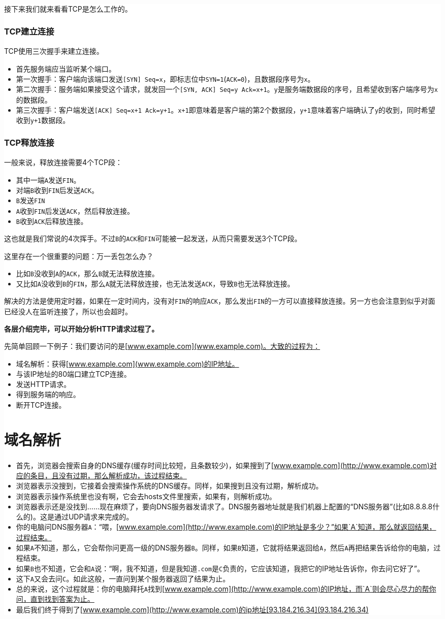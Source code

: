 接下来我们就来看看TCP是怎么工作的。

### TCP建立连接

TCP使用三次握手来建立连接。

- 首先服务端应当监听某个端口。
- 第一次握手：客户端向该端口发送`[SYN] Seq=x`，即标志位中`SYN=1`(`ACK=0`)，且数据段序号为`x`。
- 第二次握手：服务端如果接受这个请求，就发回一个`[SYN, ACK] Seq=y Ack=x+1`。`y`是服务端数据段的序号，且希望收到客户端序号为`x`的数据段。
- 第三次握手：客户端发送`[ACK] Seq=x+1 Ack=y+1`。`x+1`即意味着是客户端的第2个数据段，`y+1`意味着客户端确认了`y`的收到，同时希望收到`y+1`数据段。

### TCP释放连接

一般来说，释放连接需要4个TCP段：

- 其中一端`A`发送`FIN`。
- 对端`B`收到`FIN`后发送`ACK`。
- `B`发送`FIN`
- `A`收到`FIN`后发送`ACK`，然后释放连接。
- `B`收到`ACK`后释放连接。

这也就是我们常说的4次挥手。不过`B`的`ACK`和`FIN`可能被一起发送，从而只需要发送3个TCP段。

这里存在一个很重要的问题：万一丢包怎么办？

- 比如`B`没收到`A`的`ACK`，那么`B`就无法释放连接。
- 又比如`A`没收到`B`的`FIN`，那么`A`就无法释放连接，也无法发送`ACK`，导致`B`也无法释放连接。


解决的方法是使用定时器，如果在一定时间内，没有对`FIN`的响应`ACK`，那么发出`FIN`的一方可以直接释放连接。另一方也会注意到似乎对面已经没人在监听连接了，所以也会超时。


**各层介绍完毕，可以开始分析HTTP请求过程了。**

先简单回顾一下例子：我们要访问的是[www.example.com](www.example.com)。大致的过程为：

- 域名解析：获得[www.example.com](www.example.com)的IP地址。
- 与该IP地址的80端口建立TCP连接。
- 发送HTTP请求。
- 得到服务端的响应。
- 断开TCP连接。

# <a name="DNS"/>域名解析

* 首先，浏览器会搜索自身的DNS缓存(缓存时间比较短，且条数较少)，如果搜到了[www.example.com](http://www.example.com)对应的条目，且没有过期，那么解析成功，该过程结束。
* 浏览器表示没搜到，它接着会搜索操作系统的DNS缓存。同样，如果搜到且没有过期，解析成功。
* 浏览器表示操作系统里也没有啊，它会去hosts文件里搜索，如果有，则解析成功。
* 浏览器表示还是没找到……现在麻烦了，要向DNS服务器发请求了。DNS服务器地址就是我们机器上配置的“DNS服务器”(比如8.8.8.8什么的)。这是通过UDP请求来完成的。
 * 你的电脑问DNS服务器`A`：“喂，[www.example.com](http://www.example.com)的IP地址是多少？”如果`A`知道，那么就返回结果，过程结束。
 * 如果`A`不知道，那么，它会帮你问更高一级的DNS服务器`B`。同样，如果`B`知道，它就将结果返回给`A`，然后`A`再把结果告诉给你的电脑，过程结束。
 * 如果`B`也不知道，它会和`A`说：“啊，我不知道，但是我知道`.com`是`C`负责的，它应该知道，我把它的IP地址告诉你，你去问它好了”。
 * 这下`A`又会去问`C`。如此这般，一直问到某个服务器返回了结果为止。
 * 总的来说，这个过程就是：你的电脑拜托`A`找到[www.example.com](http://www.example.com)的IP地址，而`A`则会尽心尽力的帮你问，直到找到答案为止。
* 最后我们终于得到了[www.example.com](http://www.example.com)的ip地址[93.184.216.34](93.184.216.34)

